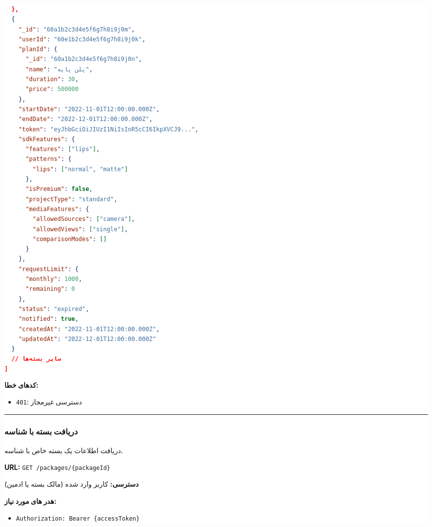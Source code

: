 ```json
  },
  {
    "_id": "60a1b2c3d4e5f6g7h8i9j0m",
    "userId": "60e1b2c3d4e5f6g7h8i9j0k",
    "planId": {
      "_id": "60a1b2c3d4e5f6g7h8i9j0n",
      "name": "پلن پایه",
      "duration": 30,
      "price": 500000
    },
    "startDate": "2022-11-01T12:00:00.000Z",
    "endDate": "2022-12-01T12:00:00.000Z",
    "token": "eyJhbGciOiJIUzI1NiIsInR5cCI6IkpXVCJ9...",
    "sdkFeatures": {
      "features": ["lips"],
      "patterns": {
        "lips": ["normal", "matte"]
      },
      "isPremium": false,
      "projectType": "standard",
      "mediaFeatures": {
        "allowedSources": ["camera"],
        "allowedViews": ["single"],
        "comparisonModes": []
      }
    },
    "requestLimit": {
      "monthly": 1000,
      "remaining": 0
    },
    "status": "expired",
    "notified": true,
    "createdAt": "2022-11-01T12:00:00.000Z",
    "updatedAt": "2022-12-01T12:00:00.000Z"
  }
  // سایر بسته‌ها
]
```

**کدهای خطا:**
- `401`: دسترسی غیرمجاز

---

### دریافت بسته با شناسه

دریافت اطلاعات یک بسته خاص با شناسه.

**URL:** `GET /packages/{packageId}`

**دسترسی:** کاربر وارد شده (مالک بسته یا ادمین)

**هدر های مورد نیاز:**
- `Authorization: Bearer {accessToken}`
